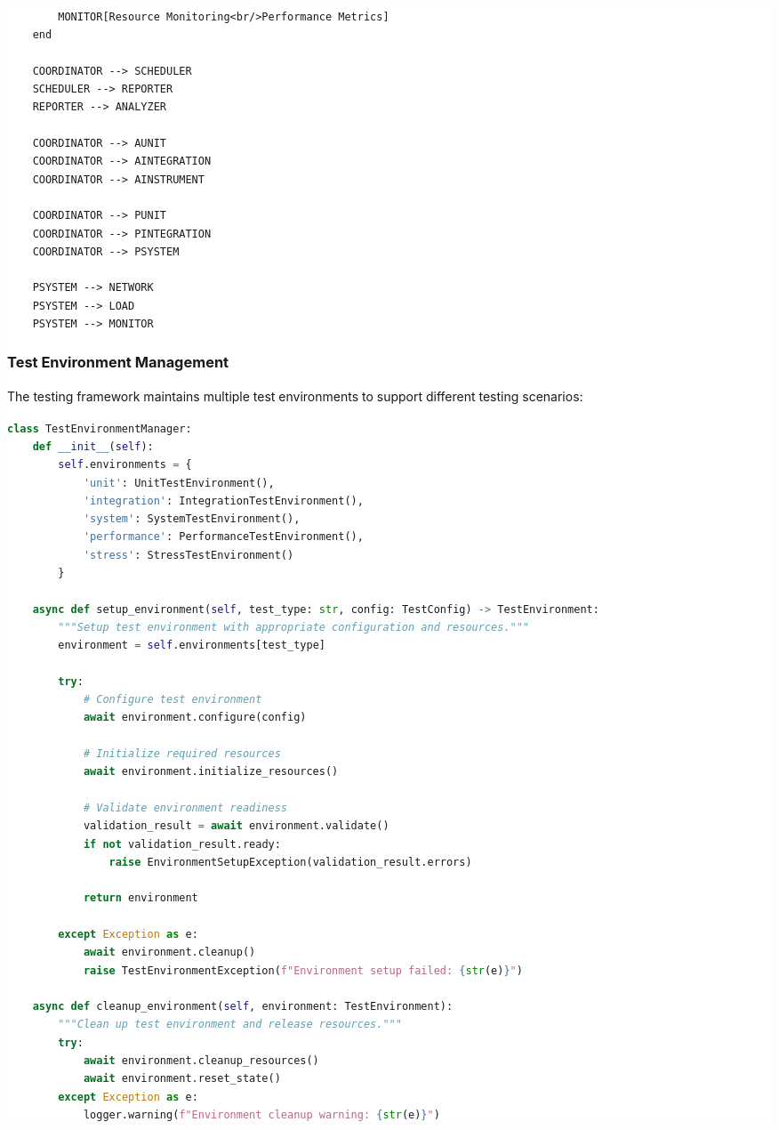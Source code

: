 ```mermaid
        MONITOR[Resource Monitoring<br/>Performance Metrics]
    end
    
    COORDINATOR --> SCHEDULER
    SCHEDULER --> REPORTER
    REPORTER --> ANALYZER
    
    COORDINATOR --> AUNIT
    COORDINATOR --> AINTEGRATION
    COORDINATOR --> AINSTRUMENT
    
    COORDINATOR --> PUNIT
    COORDINATOR --> PINTEGRATION
    COORDINATOR --> PSYSTEM
    
    PSYSTEM --> NETWORK
    PSYSTEM --> LOAD
    PSYSTEM --> MONITOR
```

### Test Environment Management

The testing framework maintains multiple test environments to support different testing scenarios:

```python
class TestEnvironmentManager:
    def __init__(self):
        self.environments = {
            'unit': UnitTestEnvironment(),
            'integration': IntegrationTestEnvironment(),
            'system': SystemTestEnvironment(),
            'performance': PerformanceTestEnvironment(),
            'stress': StressTestEnvironment()
        }
        
    async def setup_environment(self, test_type: str, config: TestConfig) -> TestEnvironment:
        """Setup test environment with appropriate configuration and resources."""
        environment = self.environments[test_type]
        
        try:
            # Configure test environment
            await environment.configure(config)
            
            # Initialize required resources
            await environment.initialize_resources()
            
            # Validate environment readiness
            validation_result = await environment.validate()
            if not validation_result.ready:
                raise EnvironmentSetupException(validation_result.errors)
            
            return environment
            
        except Exception as e:
            await environment.cleanup()
            raise TestEnvironmentException(f"Environment setup failed: {str(e)}")
    
    async def cleanup_environment(self, environment: TestEnvironment):
        """Clean up test environment and release resources."""
        try:
            await environment.cleanup_resources()
            await environment.reset_state()
        except Exception as e:
            logger.warning(f"Environment cleanup warning: {str(e)}")
```